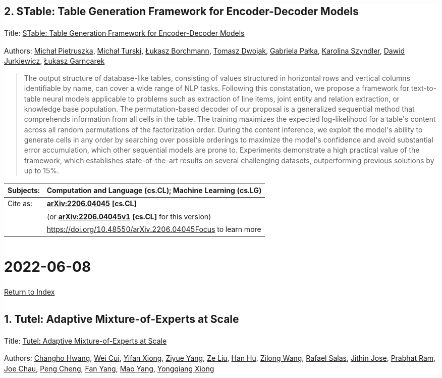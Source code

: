 



<h2 id="2022-06-09-2">2. STable: Table Generation Framework for Encoder-Decoder Models
</h2>

Title: [STable: Table Generation Framework for Encoder-Decoder Models](https://arxiv.org/abs/2206.04045)

Authors: [Michał Pietruszka](https://arxiv.org/search/cs?searchtype=author&query=Pietruszka%2C+M), [Michał Turski](https://arxiv.org/search/cs?searchtype=author&query=Turski%2C+M), [Łukasz Borchmann](https://arxiv.org/search/cs?searchtype=author&query=Borchmann%2C+Ł), [Tomasz Dwojak](https://arxiv.org/search/cs?searchtype=author&query=Dwojak%2C+T), [Gabriela Pałka](https://arxiv.org/search/cs?searchtype=author&query=Pałka%2C+G), [Karolina Szyndler](https://arxiv.org/search/cs?searchtype=author&query=Szyndler%2C+K), [Dawid Jurkiewicz](https://arxiv.org/search/cs?searchtype=author&query=Jurkiewicz%2C+D), [Łukasz Garncarek](https://arxiv.org/search/cs?searchtype=author&query=Garncarek%2C+Ł)

> The output structure of database-like tables, consisting of values structured in horizontal rows and vertical columns identifiable by name, can cover a wide range of NLP tasks. Following this constatation, we propose a framework for text-to-table neural models applicable to problems such as extraction of line items, joint entity and relation extraction, or knowledge base population. The permutation-based decoder of our proposal is a generalized sequential method that comprehends information from all cells in the table. The training maximizes the expected log-likelihood for a table's content across all random permutations of the factorization order. During the content inference, we exploit the model's ability to generate cells in any order by searching over possible orderings to maximize the model's confidence and avoid substantial error accumulation, which other sequential models are prone to. Experiments demonstrate a high practical value of the framework, which establishes state-of-the-art results on several challenging datasets, outperforming previous solutions by up to 15%.

| Subjects: | **Computation and Language (cs.CL)**; Machine Learning (cs.LG) |
| --------- | ------------------------------------------------------------ |
| Cite as:  | **[arXiv:2206.04045](https://arxiv.org/abs/2206.04045) [cs.CL]** |
|           | (or **[arXiv:2206.04045v1](https://arxiv.org/abs/2206.04045v1) [cs.CL]** for this version) |
|           | https://doi.org/10.48550/arXiv.2206.04045Focus to learn more |





# 2022-06-08

[Return to Index](#Index)



<h2 id="2022-06-08-1">1. Tutel: Adaptive Mixture-of-Experts at Scale
</h2>

Title: [Tutel: Adaptive Mixture-of-Experts at Scale](https://arxiv.org/abs/2206.03382)

Authors: [Changho Hwang](https://arxiv.org/search/cs?searchtype=author&query=Hwang%2C+C), [Wei Cui](https://arxiv.org/search/cs?searchtype=author&query=Cui%2C+W), [Yifan Xiong](https://arxiv.org/search/cs?searchtype=author&query=Xiong%2C+Y), [Ziyue Yang](https://arxiv.org/search/cs?searchtype=author&query=Yang%2C+Z), [Ze Liu](https://arxiv.org/search/cs?searchtype=author&query=Liu%2C+Z), [Han Hu](https://arxiv.org/search/cs?searchtype=author&query=Hu%2C+H), [Zilong Wang](https://arxiv.org/search/cs?searchtype=author&query=Wang%2C+Z), [Rafael Salas](https://arxiv.org/search/cs?searchtype=author&query=Salas%2C+R), [Jithin Jose](https://arxiv.org/search/cs?searchtype=author&query=Jose%2C+J), [Prabhat Ram](https://arxiv.org/search/cs?searchtype=author&query=Ram%2C+P), [Joe Chau](https://arxiv.org/search/cs?searchtype=author&query=Chau%2C+J), [Peng Cheng](https://arxiv.org/search/cs?searchtype=author&query=Cheng%2C+P), [Fan Yang](https://arxiv.org/search/cs?searchtype=author&query=Yang%2C+F), [Mao Yang](https://arxiv.org/search/cs?searchtype=author&query=Yang%2C+M), [Yongqiang Xiong](https://arxiv.org/search/cs?searchtype=author&query=Xiong%2C+Y)
